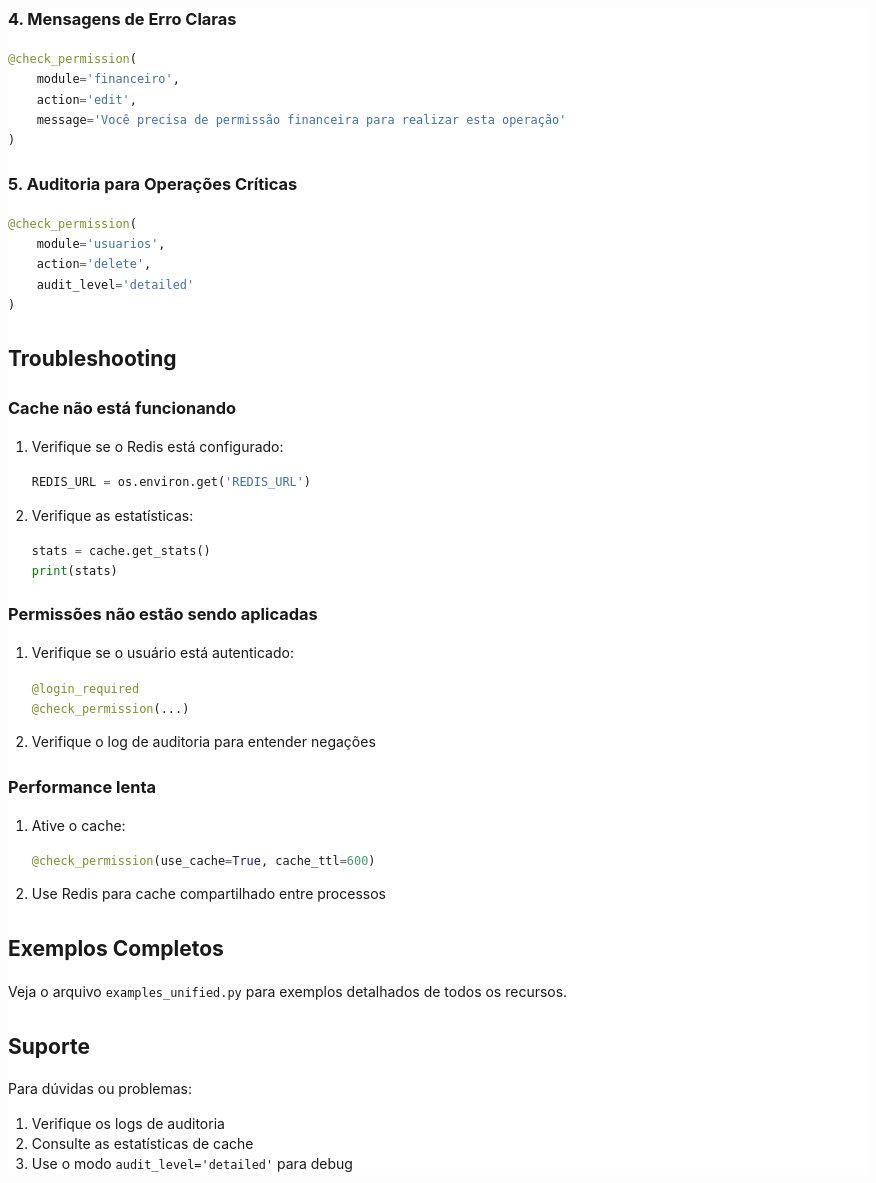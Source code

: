 ### 4. Mensagens de Erro Claras

```python
@check_permission(
    module='financeiro',
    action='edit',
    message='Você precisa de permissão financeira para realizar esta operação'
)
```

### 5. Auditoria para Operações Críticas

```python
@check_permission(
    module='usuarios',
    action='delete',
    audit_level='detailed'
)
```

## Troubleshooting

### Cache não está funcionando

1. Verifique se o Redis está configurado:
   ```python
   REDIS_URL = os.environ.get('REDIS_URL')
   ```

2. Verifique as estatísticas:
   ```python
   stats = cache.get_stats()
   print(stats)
   ```

### Permissões não estão sendo aplicadas

1. Verifique se o usuário está autenticado:
   ```python
   @login_required
   @check_permission(...)
   ```

2. Verifique o log de auditoria para entender negações

### Performance lenta

1. Ative o cache:
   ```python
   @check_permission(use_cache=True, cache_ttl=600)
   ```

2. Use Redis para cache compartilhado entre processos

## Exemplos Completos

Veja o arquivo `examples_unified.py` para exemplos detalhados de todos os recursos.

## Suporte

Para dúvidas ou problemas:
1. Verifique os logs de auditoria
2. Consulte as estatísticas de cache
3. Use o modo `audit_level='detailed'` para debug